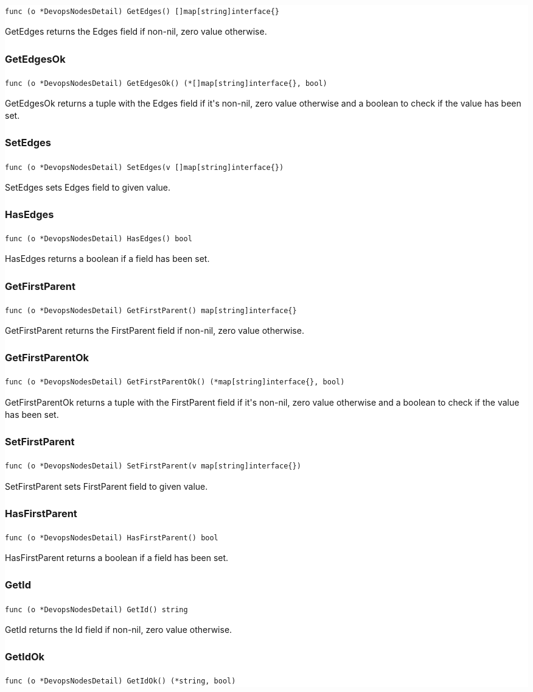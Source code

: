 `func (o *DevopsNodesDetail) GetEdges() []map[string]interface{}`

GetEdges returns the Edges field if non-nil, zero value otherwise.

### GetEdgesOk

`func (o *DevopsNodesDetail) GetEdgesOk() (*[]map[string]interface{}, bool)`

GetEdgesOk returns a tuple with the Edges field if it's non-nil, zero value otherwise
and a boolean to check if the value has been set.

### SetEdges

`func (o *DevopsNodesDetail) SetEdges(v []map[string]interface{})`

SetEdges sets Edges field to given value.

### HasEdges

`func (o *DevopsNodesDetail) HasEdges() bool`

HasEdges returns a boolean if a field has been set.

### GetFirstParent

`func (o *DevopsNodesDetail) GetFirstParent() map[string]interface{}`

GetFirstParent returns the FirstParent field if non-nil, zero value otherwise.

### GetFirstParentOk

`func (o *DevopsNodesDetail) GetFirstParentOk() (*map[string]interface{}, bool)`

GetFirstParentOk returns a tuple with the FirstParent field if it's non-nil, zero value otherwise
and a boolean to check if the value has been set.

### SetFirstParent

`func (o *DevopsNodesDetail) SetFirstParent(v map[string]interface{})`

SetFirstParent sets FirstParent field to given value.

### HasFirstParent

`func (o *DevopsNodesDetail) HasFirstParent() bool`

HasFirstParent returns a boolean if a field has been set.

### GetId

`func (o *DevopsNodesDetail) GetId() string`

GetId returns the Id field if non-nil, zero value otherwise.

### GetIdOk

`func (o *DevopsNodesDetail) GetIdOk() (*string, bool)`
